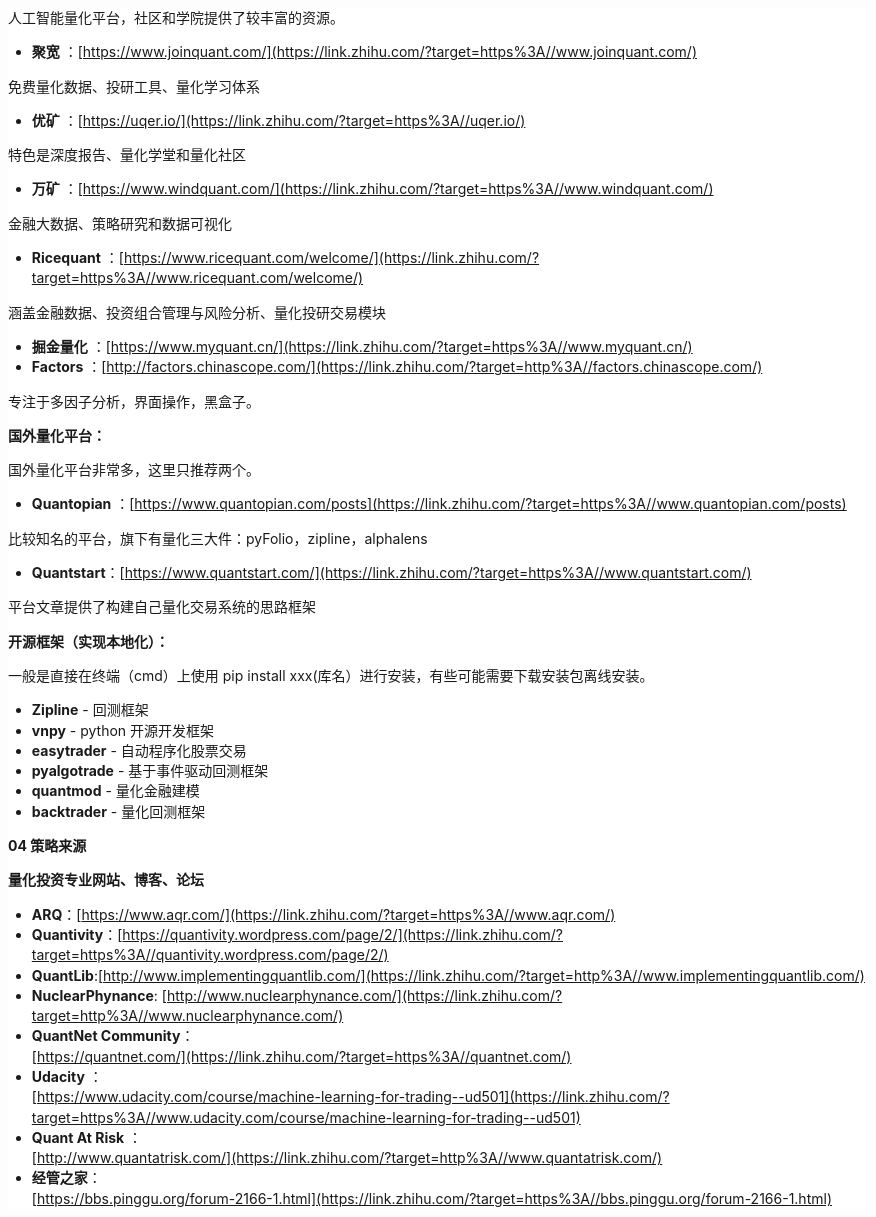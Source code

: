 人工智能量化平台，社区和学院提供了较丰富的资源。

-   **聚宽** ：[https://www.joinquant.com/](https://link.zhihu.com/?target=https%3A//www.joinquant.com/)

免费量化数据、投研工具、量化学习体系

-   **优矿** ：[https://uqer.io/](https://link.zhihu.com/?target=https%3A//uqer.io/)

特色是深度报告、量化学堂和量化社区

-   **万矿** ：[https://www.windquant.com/](https://link.zhihu.com/?target=https%3A//www.windquant.com/)

金融大数据、策略研究和数据可视化

-   **Ricequant** ：[https://www.ricequant.com/welcome/](https://link.zhihu.com/?target=https%3A//www.ricequant.com/welcome/)

涵盖金融数据、投资组合管理与风险分析、量化投研交易模块

-   **掘金量化** ：[https://www.myquant.cn/](https://link.zhihu.com/?target=https%3A//www.myquant.cn/)
-   **Factors** ：[http://factors.chinascope.com/](https://link.zhihu.com/?target=http%3A//factors.chinascope.com/)

专注于多因子分析，界面操作，黑盒子。

**国外量化平台：** 

国外量化平台非常多，这里只推荐两个。

-   **Quantopian** ：[https://www.quantopian.com/posts](https://link.zhihu.com/?target=https%3A//www.quantopian.com/posts)

比较知名的平台，旗下有量化三大件：pyFolio，zipline，alphalens

-   **Quantstart**：[https://www.quantstart.com/](https://link.zhihu.com/?target=https%3A//www.quantstart.com/)

平台文章提供了构建自己量化交易系统的思路框架

**开源框架（实现本地化）：** 

一般是直接在终端（cmd）上使用 pip install xxx(库名）进行安装，有些可能需要下载安装包离线安装。

-   **Zipline** - 回测框架
-   **vnpy** - python 开源开发框架
-   **easytrader** - 自动程序化股票交易
-   **pyalgotrade** - 基于事件驱动回测框架
-   **quantmod** - 量化金融建模
-   **backtrader** - 量化回测框架

**04 策略来源**

**量化投资专业网站、博客、论坛**

-   **ARQ**：[https://www.aqr.com/](https://link.zhihu.com/?target=https%3A//www.aqr.com/)
-   **Quantivity**：[https://quantivity.wordpress.com/page/2/](https://link.zhihu.com/?target=https%3A//quantivity.wordpress.com/page/2/)
-   **QuantLib**:[http://www.implementingquantlib.com/](https://link.zhihu.com/?target=http%3A//www.implementingquantlib.com/)
-   **NuclearPhynance**: [http://www.nuclearphynance.com/](https://link.zhihu.com/?target=http%3A//www.nuclearphynance.com/)
-   **QuantNet Community**：  
    [https://quantnet.com/](https://link.zhihu.com/?target=https%3A//quantnet.com/)
-   **Udacity** ：  
    [https://www.udacity.com/course/machine-learning-for-trading--ud501](https://link.zhihu.com/?target=https%3A//www.udacity.com/course/machine-learning-for-trading--ud501)
-   **Quant At Risk** ：  
    [http://www.quantatrisk.com/](https://link.zhihu.com/?target=http%3A//www.quantatrisk.com/)
-   **经管之家**：  
    [https://bbs.pinggu.org/forum-2166-1.html](https://link.zhihu.com/?target=https%3A//bbs.pinggu.org/forum-2166-1.html)